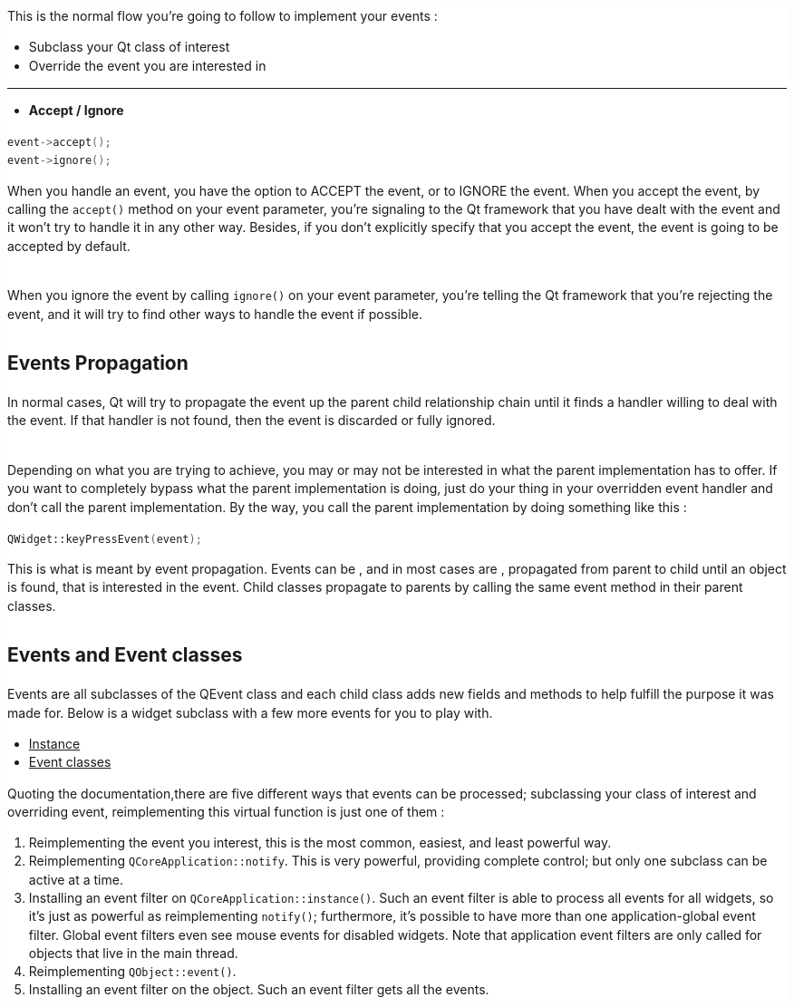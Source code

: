 This is the normal flow you’re going to follow to implement your events :
* Subclass your Qt class of interest
* Override the event you are interested in <br/>
<hr/>

* **Accept / Ignore**
```cpp
event->accept();
event->ignore();
```
When you handle an event, you have the option to ACCEPT the event, or to IGNORE the event. When you accept the event, by calling the `accept()` method on your event parameter, you’re signaling to the Qt framework that you have dealt with the event and it won’t try to handle it in any other way. Besides, if you don’t explicitly specify that you accept the event, the event is going to be accepted by default.<br/><br/>

When you ignore the event by calling `ignore()` on your event parameter, you’re telling the Qt framework that you’re rejecting the event, and it will try to find other ways to handle the event if possible. 

## Events Propagation
In normal cases, Qt will try to propagate the event up the parent child relationship chain until it finds a handler willing to deal with the event. If that handler is not found, then the event is discarded or fully ignored. <br/><br/>

Depending on what you are trying to achieve, you may or may not be interested in what the parent implementation has to offer. If you want to completely bypass what the parent implementation is doing, just do your thing in your overridden event handler and don’t call the parent implementation. By the way, you call the parent implementation by doing something like this : 
```cpp
QWidget::keyPressEvent(event);
```
This is what is meant by event propagation. Events can be , and in most cases are , propagated from parent to child until an object is found, that is interested in the event. Child classes propagate to parents by calling the same event method in their parent classes.

## Events and Event classes
Events are all subclasses of the QEvent class and each child class adds new fields and methods to help fulfill the purpose it was made for. Below is a widget subclass with a few more events for you to play with.<br/>
* [Instance](./Event%20Class.cpp)
* [Event classes](https://doc.qt.io/qt-5/events.html)

Quoting the documentation,there are five different ways that events can be processed; subclassing your class of interest and overriding event, reimplementing this virtual function is just one of them : 
1. Reimplementing the event you interest, this is the most common, easiest, and least powerful way.
2. Reimplementing `QCoreApplication::notify`. This is very powerful, providing complete control; but only one subclass can be active at a time.
3. Installing an event filter on `QCoreApplication::instance()`. Such an event filter is able to process all events for all widgets, so it’s just as powerful as reimplementing `notify()`; furthermore, it’s possible to have more than one application-global event filter. Global event filters even see mouse events for disabled widgets. Note that application event filters are only called for objects that live in the main thread.
4. Reimplementing `QObject::event()`.
5. Installing an event filter on the object. Such an event filter gets all the events.
